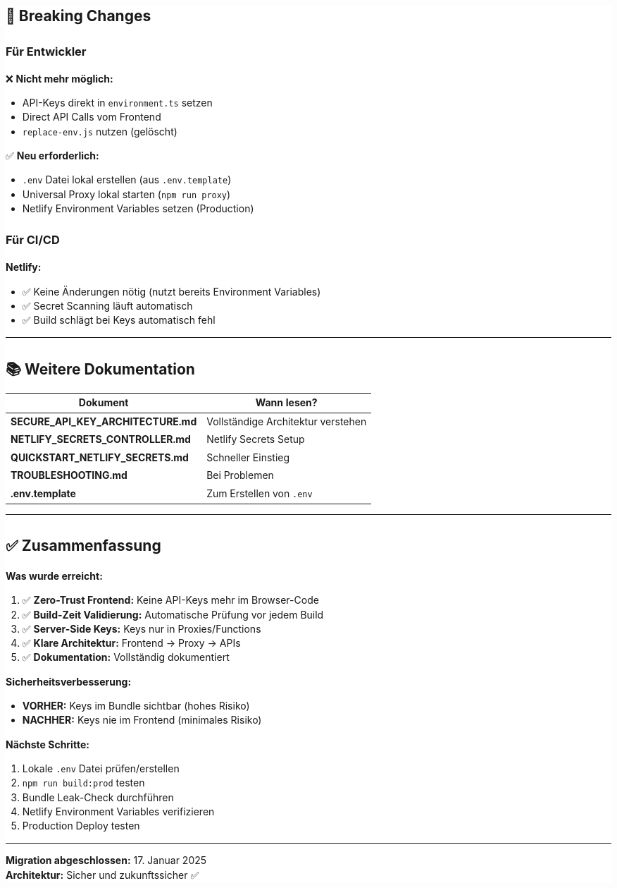 
## 🚨 Breaking Changes

### Für Entwickler

❌ **Nicht mehr möglich:**
- API-Keys direkt in `environment.ts` setzen
- Direct API Calls vom Frontend
- `replace-env.js` nutzen (gelöscht)

✅ **Neu erforderlich:**
- `.env` Datei lokal erstellen (aus `.env.template`)
- Universal Proxy lokal starten (`npm run proxy`)
- Netlify Environment Variables setzen (Production)

### Für CI/CD

**Netlify:**
- ✅ Keine Änderungen nötig (nutzt bereits Environment Variables)
- ✅ Secret Scanning läuft automatisch
- ✅ Build schlägt bei Keys automatisch fehl

---

## 📚 Weitere Dokumentation

| Dokument | Wann lesen? |
|----------|-------------|
| **SECURE_API_KEY_ARCHITECTURE.md** | Vollständige Architektur verstehen |
| **NETLIFY_SECRETS_CONTROLLER.md** | Netlify Secrets Setup |
| **QUICKSTART_NETLIFY_SECRETS.md** | Schneller Einstieg |
| **TROUBLESHOOTING.md** | Bei Problemen |
| **.env.template** | Zum Erstellen von `.env` |

---

## ✅ Zusammenfassung

**Was wurde erreicht:**

1. ✅ **Zero-Trust Frontend:** Keine API-Keys mehr im Browser-Code
2. ✅ **Build-Zeit Validierung:** Automatische Prüfung vor jedem Build
3. ✅ **Server-Side Keys:** Keys nur in Proxies/Functions
4. ✅ **Klare Architektur:** Frontend → Proxy → APIs
5. ✅ **Dokumentation:** Vollständig dokumentiert

**Sicherheitsverbesserung:**

- **VORHER:** Keys im Bundle sichtbar (hohes Risiko)
- **NACHHER:** Keys nie im Frontend (minimales Risiko)

**Nächste Schritte:**

1. Lokale `.env` Datei prüfen/erstellen
2. `npm run build:prod` testen
3. Bundle Leak-Check durchführen
4. Netlify Environment Variables verifizieren
5. Production Deploy testen

---

**Migration abgeschlossen:** 17. Januar 2025  
**Architektur:** Sicher und zukunftssicher ✅
